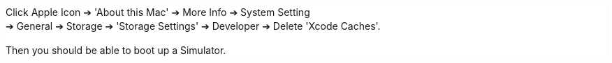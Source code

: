 Click Apple Icon ➔ 'About this Mac' ➔ More Info ➔ System Setting  
  ➔ General ➔ Storage ➔ 'Storage Settings' ➔ Developer ➔ Delete 'Xcode Caches'.  

Then you should be able to boot up a Simulator.
